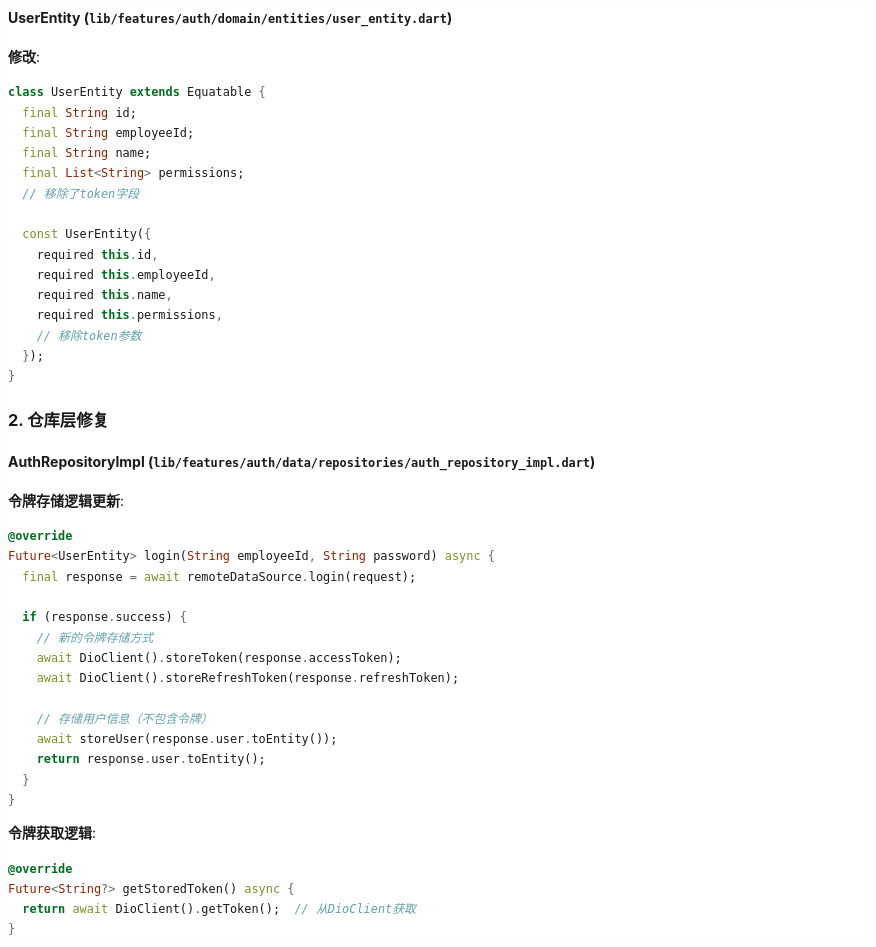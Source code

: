 #### UserEntity (`lib/features/auth/domain/entities/user_entity.dart`)

**修改**:
```dart
class UserEntity extends Equatable {
  final String id;
  final String employeeId;
  final String name;
  final List<String> permissions;
  // 移除了token字段

  const UserEntity({
    required this.id,
    required this.employeeId,
    required this.name,
    required this.permissions,
    // 移除token参数
  });
}
```

### 2. 仓库层修复

#### AuthRepositoryImpl (`lib/features/auth/data/repositories/auth_repository_impl.dart`)

**令牌存储逻辑更新**:
```dart
@override
Future<UserEntity> login(String employeeId, String password) async {
  final response = await remoteDataSource.login(request);
  
  if (response.success) {
    // 新的令牌存储方式
    await DioClient().storeToken(response.accessToken);
    await DioClient().storeRefreshToken(response.refreshToken);
    
    // 存储用户信息（不包含令牌）
    await storeUser(response.user.toEntity());
    return response.user.toEntity();
  }
}
```

**令牌获取逻辑**:
```dart
@override
Future<String?> getStoredToken() async {
  return await DioClient().getToken();  // 从DioClient获取
}
```
